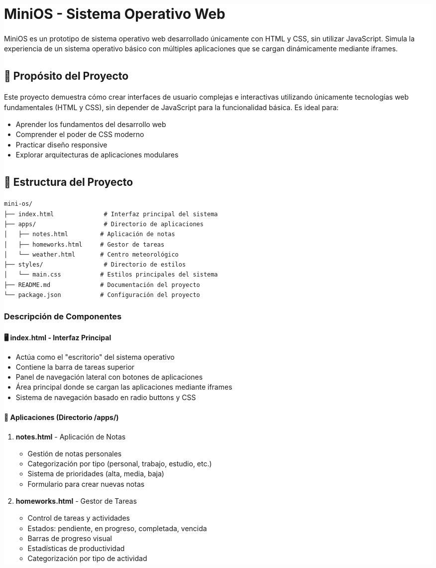 # MiniOS - Sistema Operativo Web

MiniOS es un prototipo de sistema operativo web desarrollado únicamente con HTML y CSS, sin utilizar JavaScript. Simula la experiencia de un sistema operativo básico con múltiples aplicaciones que se cargan dinámicamente mediante iframes.

## 🎯 Propósito del Proyecto

Este proyecto demuestra cómo crear interfaces de usuario complejas e interactivas utilizando únicamente tecnologías web fundamentales (HTML y CSS), sin depender de JavaScript para la funcionalidad básica. Es ideal para:

- Aprender los fundamentos del desarrollo web
- Comprender el poder de CSS moderno
- Practicar diseño responsive
- Explorar arquitecturas de aplicaciones modulares

## 📁 Estructura del Proyecto

```
mini-os/
├── index.html              # Interfaz principal del sistema
├── apps/                   # Directorio de aplicaciones
│   ├── notes.html         # Aplicación de notas
│   ├── homeworks.html     # Gestor de tareas
│   └── weather.html       # Centro meteorológico
├── styles/                 # Directorio de estilos
│   └── main.css           # Estilos principales del sistema
├── README.md              # Documentación del proyecto
└── package.json           # Configuración del proyecto
```

### Descripción de Componentes

#### 🖥️ **index.html** - Interfaz Principal
- Actúa como el "escritorio" del sistema operativo
- Contiene la barra de tareas superior
- Panel de navegación lateral con botones de aplicaciones
- Área principal donde se cargan las aplicaciones mediante iframes
- Sistema de navegación basado en radio buttons y CSS

#### 📱 **Aplicaciones (Directorio /apps/)**

1. **notes.html** - Aplicación de Notas
   - Gestión de notas personales
   - Categorización por tipo (personal, trabajo, estudio, etc.)
   - Sistema de prioridades (alta, media, baja)
   - Formulario para crear nuevas notas

2. **homeworks.html** - Gestor de Tareas
   - Control de tareas y actividades
   - Estados: pendiente, en progreso, completada, vencida
   - Barras de progreso visual
   - Estadísticas de productividad
   - Categorización por tipo de actividad
